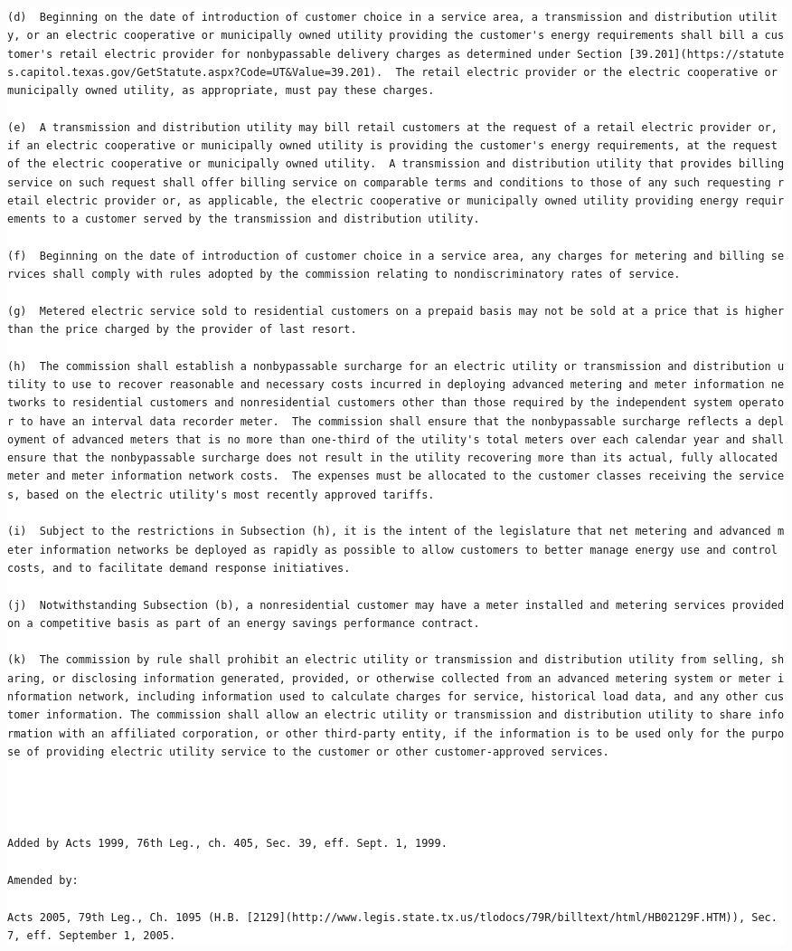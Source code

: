     (d)  Beginning on the date of introduction of customer choice in a service area, a transmission and distribution utility, or an electric cooperative or municipally owned utility providing the customer's energy requirements shall bill a customer's retail electric provider for nonbypassable delivery charges as determined under Section [39.201](https://statutes.capitol.texas.gov/GetStatute.aspx?Code=UT&Value=39.201).  The retail electric provider or the electric cooperative or municipally owned utility, as appropriate, must pay these charges.
    
    (e)  A transmission and distribution utility may bill retail customers at the request of a retail electric provider or, if an electric cooperative or municipally owned utility is providing the customer's energy requirements, at the request of the electric cooperative or municipally owned utility.  A transmission and distribution utility that provides billing service on such request shall offer billing service on comparable terms and conditions to those of any such requesting retail electric provider or, as applicable, the electric cooperative or municipally owned utility providing energy requirements to a customer served by the transmission and distribution utility.
    
    (f)  Beginning on the date of introduction of customer choice in a service area, any charges for metering and billing services shall comply with rules adopted by the commission relating to nondiscriminatory rates of service.
    
    (g)  Metered electric service sold to residential customers on a prepaid basis may not be sold at a price that is higher than the price charged by the provider of last resort.
    
    (h)  The commission shall establish a nonbypassable surcharge for an electric utility or transmission and distribution utility to use to recover reasonable and necessary costs incurred in deploying advanced metering and meter information networks to residential customers and nonresidential customers other than those required by the independent system operator to have an interval data recorder meter.  The commission shall ensure that the nonbypassable surcharge reflects a deployment of advanced meters that is no more than one-third of the utility's total meters over each calendar year and shall ensure that the nonbypassable surcharge does not result in the utility recovering more than its actual, fully allocated meter and meter information network costs.  The expenses must be allocated to the customer classes receiving the services, based on the electric utility's most recently approved tariffs.
    
    (i)  Subject to the restrictions in Subsection (h), it is the intent of the legislature that net metering and advanced meter information networks be deployed as rapidly as possible to allow customers to better manage energy use and control costs, and to facilitate demand response initiatives.
    
    (j)  Notwithstanding Subsection (b), a nonresidential customer may have a meter installed and metering services provided on a competitive basis as part of an energy savings performance contract.
    
    (k)  The commission by rule shall prohibit an electric utility or transmission and distribution utility from selling, sharing, or disclosing information generated, provided, or otherwise collected from an advanced metering system or meter information network, including information used to calculate charges for service, historical load data, and any other customer information. The commission shall allow an electric utility or transmission and distribution utility to share information with an affiliated corporation, or other third-party entity, if the information is to be used only for the purpose of providing electric utility service to the customer or other customer-approved services.
    
    
    
    
    Added by Acts 1999, 76th Leg., ch. 405, Sec. 39, eff. Sept. 1, 1999.
    
    Amended by: 
    
    Acts 2005, 79th Leg., Ch. 1095 (H.B. [2129](http://www.legis.state.tx.us/tlodocs/79R/billtext/html/HB02129F.HTM)), Sec. 7, eff. September 1, 2005.
    